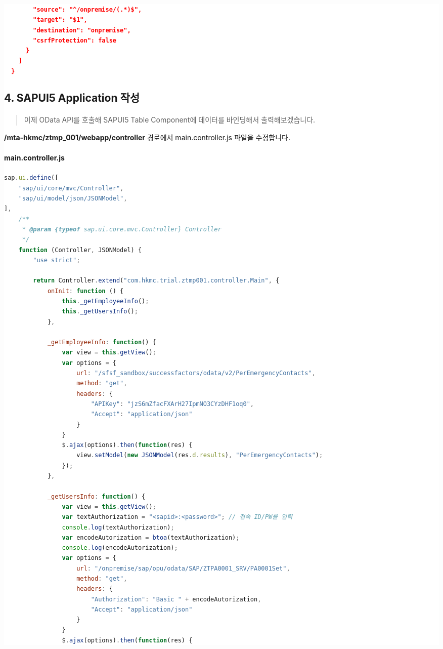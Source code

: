```json
        "source": "^/onpremise/(.*)$",
        "target": "$1",
        "destination": "onpremise",
        "csrfProtection": false
      }
    ]
  }
```


## 4. SAPUI5 Application 작성
> 이제 OData API를 호출해 SAPUI5 Table Component에 데이터를 바인딩해서 출력해보겠습니다.

**/mta-hkmc/ztmp_001/webapp/controller** 경로에서 main.controller.js 파일을 수정합니다.

#### main.controller.js

```javascript
sap.ui.define([
    "sap/ui/core/mvc/Controller",
    "sap/ui/model/json/JSONModel",
],
    /**
     * @param {typeof sap.ui.core.mvc.Controller} Controller
     */
    function (Controller, JSONModel) {
        "use strict";

        return Controller.extend("com.hkmc.trial.ztmp001.controller.Main", {
            onInit: function () {
                this._getEmployeeInfo();
                this._getUsersInfo();
            },

            _getEmployeeInfo: function() {
                var view = this.getView();
                var options = {
                    url: "/sfsf_sandbox/successfactors/odata/v2/PerEmergencyContacts",
                    method: "get",
                    headers: {
                        "APIKey": "jzS6mZfacFXArH27IpmNO3CYzDHF1oq0",
                        "Accept": "application/json"
                    }
                }
                $.ajax(options).then(function(res) {
                    view.setModel(new JSONModel(res.d.results), "PerEmergencyContacts");
                });
            },

            _getUsersInfo: function() {
                var view = this.getView();
                var textAuthorization = "<sapid>:<password>"; // 접속 ID/PW를 입력
                console.log(textAuthorization);
                var encodeAutorization = btoa(textAuthorization);
                console.log(encodeAutorization);
                var options = {
                    url: "/onpremise/sap/opu/odata/SAP/ZTPA0001_SRV/PA0001Set",
                    method: "get",
                    headers: {
                        "Authorization": "Basic " + encodeAutorization,
                        "Accept": "application/json"
                    }
                }
                $.ajax(options).then(function(res) {
```